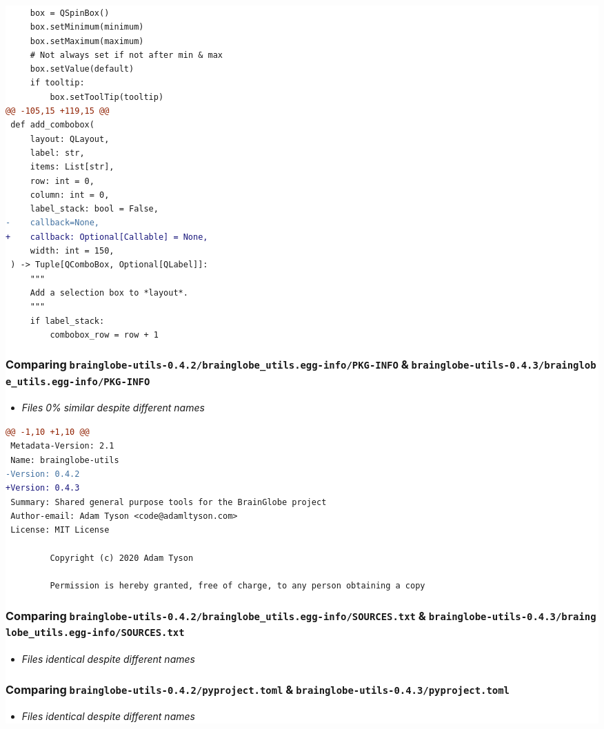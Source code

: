 ```diff
     box = QSpinBox()
     box.setMinimum(minimum)
     box.setMaximum(maximum)
     # Not always set if not after min & max
     box.setValue(default)
     if tooltip:
         box.setToolTip(tooltip)
@@ -105,15 +119,15 @@
 def add_combobox(
     layout: QLayout,
     label: str,
     items: List[str],
     row: int = 0,
     column: int = 0,
     label_stack: bool = False,
-    callback=None,
+    callback: Optional[Callable] = None,
     width: int = 150,
 ) -> Tuple[QComboBox, Optional[QLabel]]:
     """
     Add a selection box to *layout*.
     """
     if label_stack:
         combobox_row = row + 1
```

### Comparing `brainglobe-utils-0.4.2/brainglobe_utils.egg-info/PKG-INFO` & `brainglobe-utils-0.4.3/brainglobe_utils.egg-info/PKG-INFO`

 * *Files 0% similar despite different names*

```diff
@@ -1,10 +1,10 @@
 Metadata-Version: 2.1
 Name: brainglobe-utils
-Version: 0.4.2
+Version: 0.4.3
 Summary: Shared general purpose tools for the BrainGlobe project
 Author-email: Adam Tyson <code@adamltyson.com>
 License: MIT License
         
         Copyright (c) 2020 Adam Tyson
         
         Permission is hereby granted, free of charge, to any person obtaining a copy
```

### Comparing `brainglobe-utils-0.4.2/brainglobe_utils.egg-info/SOURCES.txt` & `brainglobe-utils-0.4.3/brainglobe_utils.egg-info/SOURCES.txt`

 * *Files identical despite different names*

### Comparing `brainglobe-utils-0.4.2/pyproject.toml` & `brainglobe-utils-0.4.3/pyproject.toml`

 * *Files identical despite different names*

